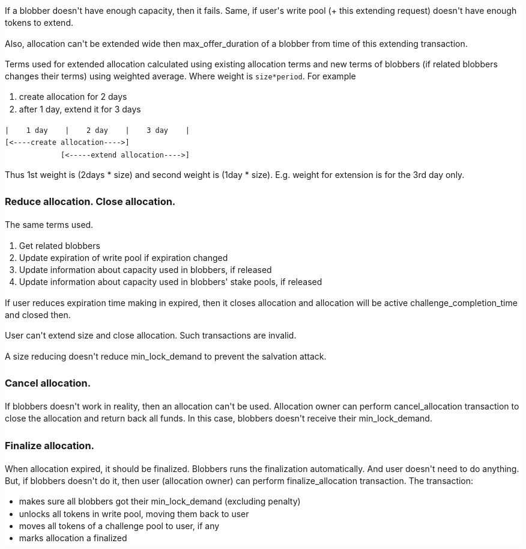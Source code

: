If a blobber doesn't have enough capacity, then it fails. Same, if user's
write pool (+ this extending request) doesn't have enough tokens to extend.

Also, allocation can't be extended wide then max_offer_duration of a blobber
from time of this extending transaction.

Terms used for extended allocation calculated using existing allocation
terms and new terms of blobbers (if related blobbers changes their terms)
using weighted average. Where weight is `size*period`. For example

1. create allocation for 2 days
2. after 1 day, extend it for 3 days

```
|    1 day    |    2 day    |    3 day    |
[<----create allocation---->]
             [<-----extend allocation---->]
```
Thus 1st weight is (2days * size) and second weight is (1day * size). E.g.
weight for extension is for the 3rd day only.

### Reduce allocation. Close allocation.

The same terms used.

1. Get related blobbers
2. Update expiration of write pool if expiration changed
3. Update information about capacity used in blobbers, if released
4. Update information about capacity used in blobbers' stake pools, if released

If user reduces expiration time making in expired, then it closes allocation
and allocation will be active challenge_completion_time and closed then.

User can't extend size and close allocation. Such transactions are invalid.

A size reducing doesn't reduce min_lock_demand to prevent the salvation attack.

### Cancel allocation.

If blobbers doesn't work in reality, then an allocation can't be used.
Allocation owner can perform cancel_allocation transaction to close the
allocation and return back all funds. In this case, blobbers doesn't
receive their min_lock_demand.

### Finalize allocation.

When allocation expired, it should be finalized. Blobbers runs the finalization
automatically. And user doesn't need to do anything. But, if blobbers doesn't
do it, then user (allocation owner) can perform finalize_allocation transaction.
The transaction:

- makes sure all blobbers got their min_lock_demand (excluding penalty)
- unlocks all tokens in write pool, moving them back to user
- moves all tokens of a challenge pool to user, if any
- marks allocation a finalized


